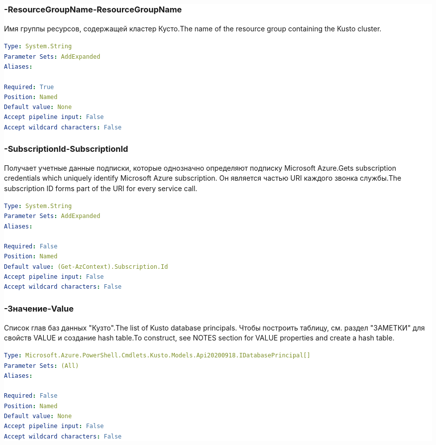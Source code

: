 ### <span data-ttu-id="cc765-121">-ResourceGroupName</span><span class="sxs-lookup"><span data-stu-id="cc765-121">-ResourceGroupName</span></span>
<span data-ttu-id="cc765-122">Имя группы ресурсов, содержащей кластер Кусто.</span><span class="sxs-lookup"><span data-stu-id="cc765-122">The name of the resource group containing the Kusto cluster.</span></span>

```yaml
Type: System.String
Parameter Sets: AddExpanded
Aliases:

Required: True
Position: Named
Default value: None
Accept pipeline input: False
Accept wildcard characters: False
```

### <span data-ttu-id="cc765-123">-SubscriptionId</span><span class="sxs-lookup"><span data-stu-id="cc765-123">-SubscriptionId</span></span>
<span data-ttu-id="cc765-124">Получает учетные данные подписки, которые однозначно определяют подписку Microsoft Azure.</span><span class="sxs-lookup"><span data-stu-id="cc765-124">Gets subscription credentials which uniquely identify Microsoft Azure subscription.</span></span>
<span data-ttu-id="cc765-125">Он является частью URI каждого звонка службы.</span><span class="sxs-lookup"><span data-stu-id="cc765-125">The subscription ID forms part of the URI for every service call.</span></span>

```yaml
Type: System.String
Parameter Sets: AddExpanded
Aliases:

Required: False
Position: Named
Default value: (Get-AzContext).Subscription.Id
Accept pipeline input: False
Accept wildcard characters: False
```

### <span data-ttu-id="cc765-126">-Значение</span><span class="sxs-lookup"><span data-stu-id="cc765-126">-Value</span></span>
<span data-ttu-id="cc765-127">Список глав баз данных "Кузто".</span><span class="sxs-lookup"><span data-stu-id="cc765-127">The list of Kusto database principals.</span></span>
<span data-ttu-id="cc765-128">Чтобы построить таблицу, см. раздел "ЗАМЕТКИ" для свойств VALUE и создание hash table.</span><span class="sxs-lookup"><span data-stu-id="cc765-128">To construct, see NOTES section for VALUE properties and create a hash table.</span></span>

```yaml
Type: Microsoft.Azure.PowerShell.Cmdlets.Kusto.Models.Api20200918.IDatabasePrincipal[]
Parameter Sets: (All)
Aliases:

Required: False
Position: Named
Default value: None
Accept pipeline input: False
Accept wildcard characters: False
```
